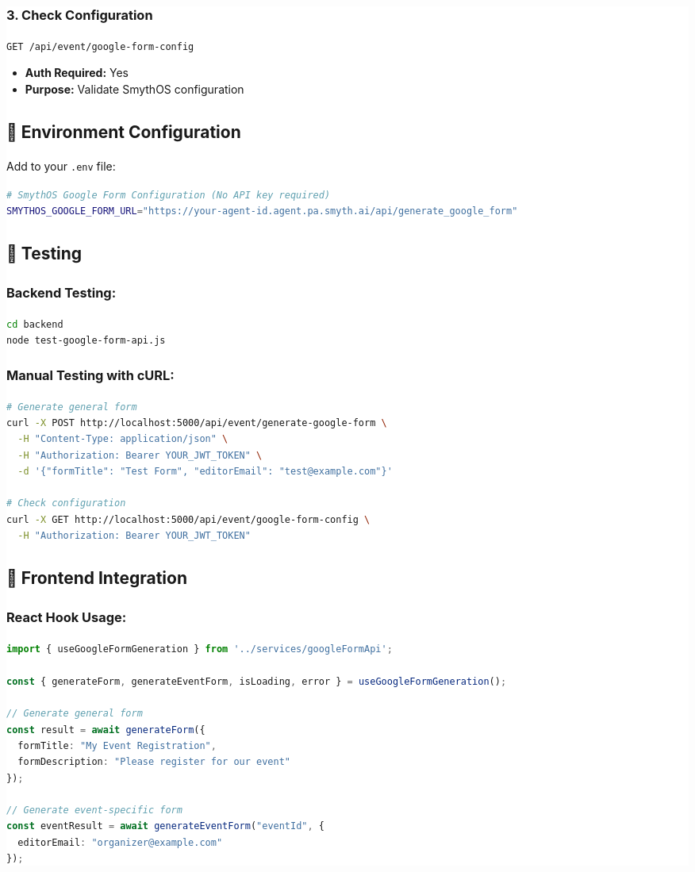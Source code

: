 ### 3. Check Configuration
```
GET /api/event/google-form-config
```
- **Auth Required:** Yes
- **Purpose:** Validate SmythOS configuration

## 🔧 Environment Configuration

Add to your `.env` file:

```bash
# SmythOS Google Form Configuration (No API key required)
SMYTHOS_GOOGLE_FORM_URL="https://your-agent-id.agent.pa.smyth.ai/api/generate_google_form"
```

## 🧪 Testing

### Backend Testing:
```bash
cd backend
node test-google-form-api.js
```

### Manual Testing with cURL:
```bash
# Generate general form
curl -X POST http://localhost:5000/api/event/generate-google-form \
  -H "Content-Type: application/json" \
  -H "Authorization: Bearer YOUR_JWT_TOKEN" \
  -d '{"formTitle": "Test Form", "editorEmail": "test@example.com"}'

# Check configuration
curl -X GET http://localhost:5000/api/event/google-form-config \
  -H "Authorization: Bearer YOUR_JWT_TOKEN"
```

## 🎨 Frontend Integration

### React Hook Usage:
```typescript
import { useGoogleFormGeneration } from '../services/googleFormApi';

const { generateForm, generateEventForm, isLoading, error } = useGoogleFormGeneration();

// Generate general form
const result = await generateForm({
  formTitle: "My Event Registration",
  formDescription: "Please register for our event"
});

// Generate event-specific form
const eventResult = await generateEventForm("eventId", {
  editorEmail: "organizer@example.com"
});
```
